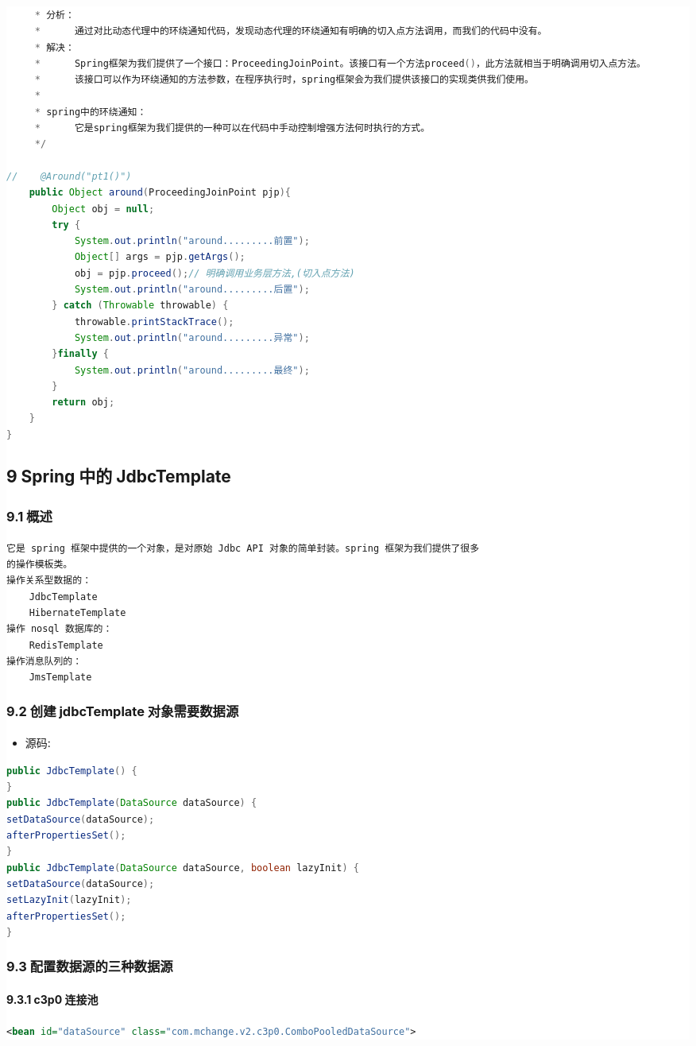 ```java
     * 分析：
     *      通过对比动态代理中的环绕通知代码，发现动态代理的环绕通知有明确的切入点方法调用，而我们的代码中没有。
     * 解决：
     *      Spring框架为我们提供了一个接口：ProceedingJoinPoint。该接口有一个方法proceed()，此方法就相当于明确调用切入点方法。
     *      该接口可以作为环绕通知的方法参数，在程序执行时，spring框架会为我们提供该接口的实现类供我们使用。
     *
     * spring中的环绕通知：
     *      它是spring框架为我们提供的一种可以在代码中手动控制增强方法何时执行的方式。
     */

//    @Around("pt1()")
    public Object around(ProceedingJoinPoint pjp){
        Object obj = null;
        try {
            System.out.println("around.........前置");
            Object[] args = pjp.getArgs();
            obj = pjp.proceed();// 明确调用业务层方法,(切入点方法)
            System.out.println("around.........后置");
        } catch (Throwable throwable) {
            throwable.printStackTrace();
            System.out.println("around.........异常");
        }finally {
            System.out.println("around.........最终");
        }
        return obj;
    }
}
```

## 9 Spring 中的 JdbcTemplate
### 9.1 概述 
```text
它是 spring 框架中提供的一个对象，是对原始 Jdbc API 对象的简单封装。spring 框架为我们提供了很多
的操作模板类。
操作关系型数据的：
    JdbcTemplate
    HibernateTemplate
操作 nosql 数据库的：
    RedisTemplate
操作消息队列的：
    JmsTemplate
```
### 9.2 创建 jdbcTemplate 对象需要数据源
- 源码:
```java
public JdbcTemplate() {
}
public JdbcTemplate(DataSource dataSource) {
setDataSource(dataSource);
afterPropertiesSet();
}
public JdbcTemplate(DataSource dataSource, boolean lazyInit) {
setDataSource(dataSource);
setLazyInit(lazyInit);
afterPropertiesSet();
}
```
### 9.3 配置数据源的三种数据源
#### 9.3.1 c3p0 连接池
```xml
<bean id="dataSource" class="com.mchange.v2.c3p0.ComboPooledDataSource">
```